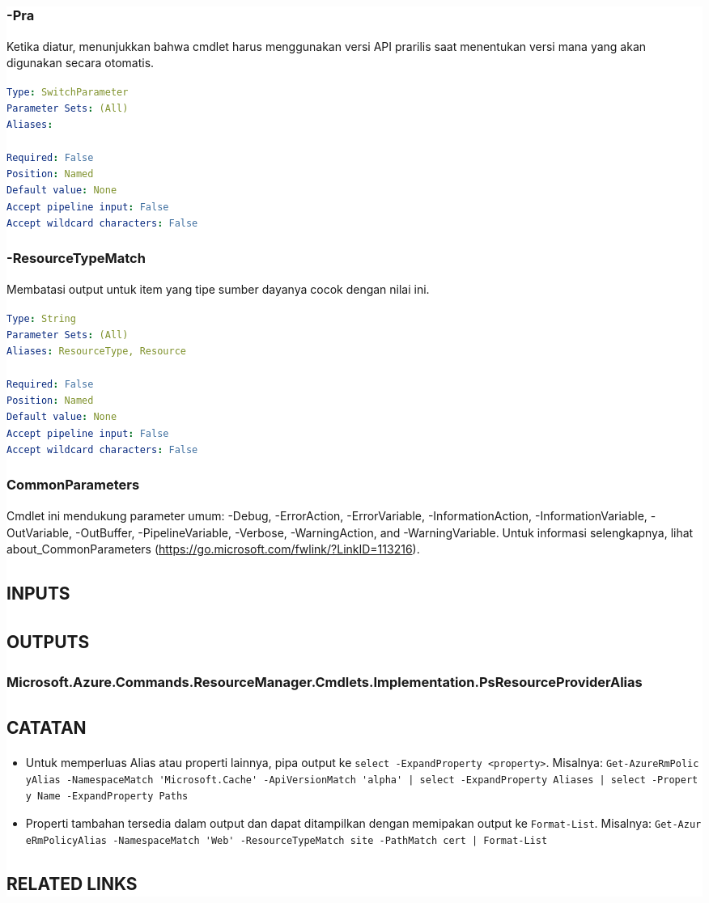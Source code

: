 ### -Pra
Ketika diatur, menunjukkan bahwa cmdlet harus menggunakan versi API prarilis saat menentukan versi mana yang akan digunakan secara otomatis.
```yaml
Type: SwitchParameter
Parameter Sets: (All)
Aliases:

Required: False
Position: Named
Default value: None
Accept pipeline input: False
Accept wildcard characters: False
```

### -ResourceTypeMatch
Membatasi output untuk item yang tipe sumber dayanya cocok dengan nilai ini.
```yaml
Type: String
Parameter Sets: (All)
Aliases: ResourceType, Resource

Required: False
Position: Named
Default value: None
Accept pipeline input: False
Accept wildcard characters: False
```

### CommonParameters
Cmdlet ini mendukung parameter umum: -Debug, -ErrorAction, -ErrorVariable, -InformationAction, -InformationVariable, -OutVariable, -OutBuffer, -PipelineVariable, -Verbose, -WarningAction, and -WarningVariable. Untuk informasi selengkapnya, lihat about_CommonParameters (https://go.microsoft.com/fwlink/?LinkID=113216).

## INPUTS

## OUTPUTS

### Microsoft.Azure.Commands.ResourceManager.Cmdlets.Implementation.PsResourceProviderAlias

## CATATAN

* Untuk memperluas Alias atau properti lainnya, pipa output ke `select -ExpandProperty <property>`. Misalnya: `Get-AzureRmPolicyAlias -NamespaceMatch 'Microsoft.Cache' -ApiVersionMatch 'alpha' | select -ExpandProperty Aliases | select -Property Name -ExpandProperty Paths`

* Properti tambahan tersedia dalam output dan dapat ditampilkan dengan memipakan output ke `Format-List`. Misalnya: `Get-AzureRmPolicyAlias -NamespaceMatch 'Web' -ResourceTypeMatch site -PathMatch cert | Format-List`

## RELATED LINKS

